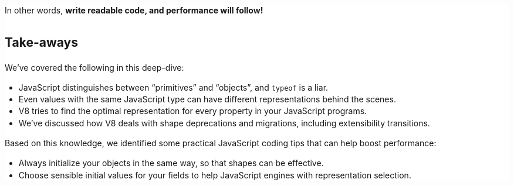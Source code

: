 In other words, **write readable code, and performance will follow!**

## Take-aways

We’ve covered the following in this deep-dive:

- JavaScript distinguishes between “primitives” and “objects”, and `typeof` is a liar.
- Even values with the same JavaScript type can have different representations behind the scenes.
- V8 tries to find the optimal representation for every property in your JavaScript programs.
- We’ve discussed how V8 deals with shape deprecations and migrations, including extensibility transitions.

Based on this knowledge, we identified some practical JavaScript coding tips that can help boost performance:

- Always initialize your objects in the same way, so that shapes can be effective.
- Choose sensible initial values for your fields to help JavaScript engines with representation selection.
